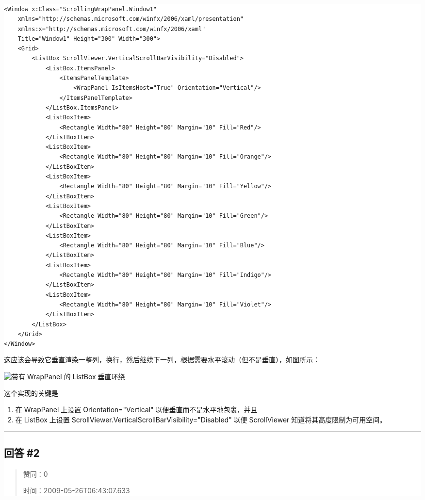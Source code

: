 ```
<Window x:Class="ScrollingWrapPanel.Window1"
    xmlns="http://schemas.microsoft.com/winfx/2006/xaml/presentation"
    xmlns:x="http://schemas.microsoft.com/winfx/2006/xaml"
    Title="Window1" Height="300" Width="300">
    <Grid>
        <ListBox ScrollViewer.VerticalScrollBarVisibility="Disabled">
            <ListBox.ItemsPanel>
                <ItemsPanelTemplate>
                    <WrapPanel IsItemsHost="True" Orientation="Vertical"/>
                </ItemsPanelTemplate>
            </ListBox.ItemsPanel>
            <ListBoxItem>
                <Rectangle Width="80" Height="80" Margin="10" Fill="Red"/>
            </ListBoxItem>
            <ListBoxItem>
                <Rectangle Width="80" Height="80" Margin="10" Fill="Orange"/>
            </ListBoxItem>
            <ListBoxItem>
                <Rectangle Width="80" Height="80" Margin="10" Fill="Yellow"/>
            </ListBoxItem>
            <ListBoxItem>
                <Rectangle Width="80" Height="80" Margin="10" Fill="Green"/>
            </ListBoxItem>
            <ListBoxItem>
                <Rectangle Width="80" Height="80" Margin="10" Fill="Blue"/>
            </ListBoxItem>
            <ListBoxItem>
                <Rectangle Width="80" Height="80" Margin="10" Fill="Indigo"/>
            </ListBoxItem>
            <ListBoxItem>
                <Rectangle Width="80" Height="80" Margin="10" Fill="Violet"/>
            </ListBoxItem>
        </ListBox>
    </Grid>
</Window> 
```

这应该会导致它垂直渲染一整列，换行，然后继续下一列，根据需要水平滚动（但不是垂直），如图所示：

[![带有 WrapPanel 的 ListBox 垂直环绕](https://i.stack.imgur.com/J7nUs.png)](https://i.stack.imgur.com/J7nUs.png)

这个实现的关键是

1.  在 WrapPanel 上设置 Orientation="Vertical" 以便垂直而不是水平地包裹，并且
2.  在 ListBox 上设置 ScrollViewer.VerticalScrollBarVisibility="Disabled" 以便 ScrollViewer 知道将其高度限制为可用空间。

* * *

## 回答 #2

> 赞同：0
> 
> 时间：2009-05-26T06:43:07.633

